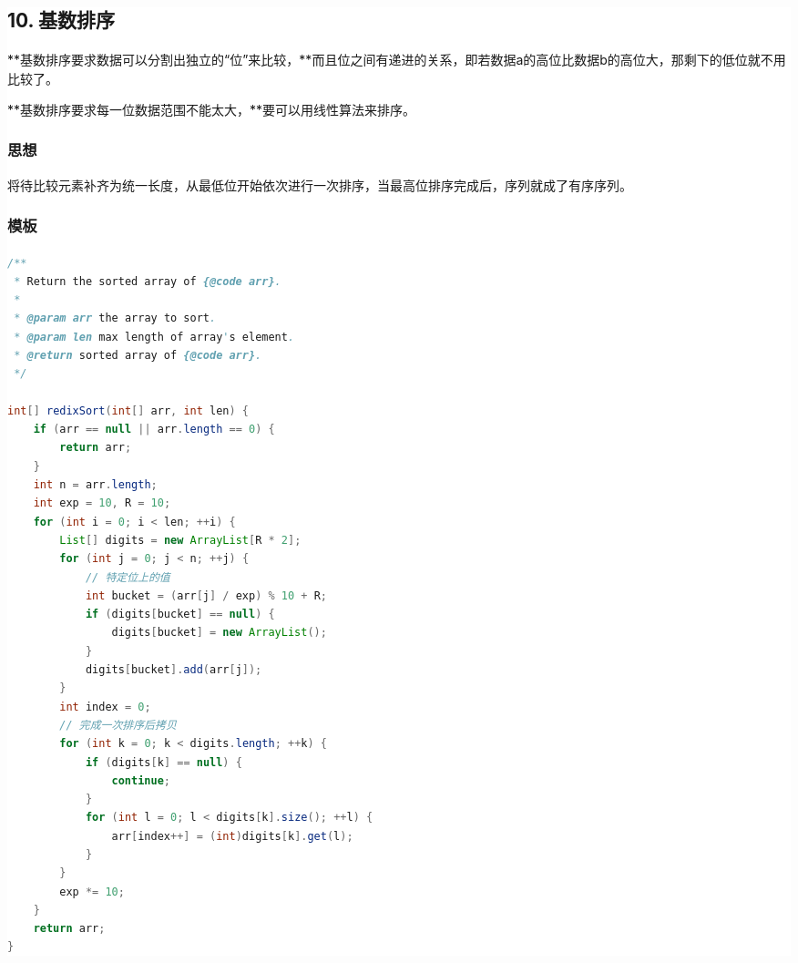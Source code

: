 


## 10. 基数排序

**基数排序要求数据可以分割出独立的“位”来比较，**而且位之间有递进的关系，即若数据a的高位比数据b的高位大，那剩下的低位就不用比较了。

**基数排序要求每一位数据范围不能太大，**要可以用线性算法来排序。

### 思想

将待比较元素补齐为统一长度，从最低位开始依次进行一次排序，当最高位排序完成后，序列就成了有序序列。

### 模板

```java
/**
 * Return the sorted array of {@code arr}.
 * 
 * @param arr the array to sort.
 * @param len max length of array's element.
 * @return sorted array of {@code arr}.
 */

int[] redixSort(int[] arr, int len) {
    if (arr == null || arr.length == 0) {
        return arr;
    }
    int n = arr.length;
    int exp = 10, R = 10;
    for (int i = 0; i < len; ++i) {
        List[] digits = new ArrayList[R * 2];
        for (int j = 0; j < n; ++j) {
            // 特定位上的值
            int bucket = (arr[j] / exp) % 10 + R;
            if (digits[bucket] == null) {
                digits[bucket] = new ArrayList();
            }
            digits[bucket].add(arr[j]);
        }
        int index = 0;
        // 完成一次排序后拷贝
        for (int k = 0; k < digits.length; ++k) {
            if (digits[k] == null) {
                continue;
            }
            for (int l = 0; l < digits[k].size(); ++l) {
                arr[index++] = (int)digits[k].get(l);
            }
        }
        exp *= 10;
    }
    return arr;
}
```
